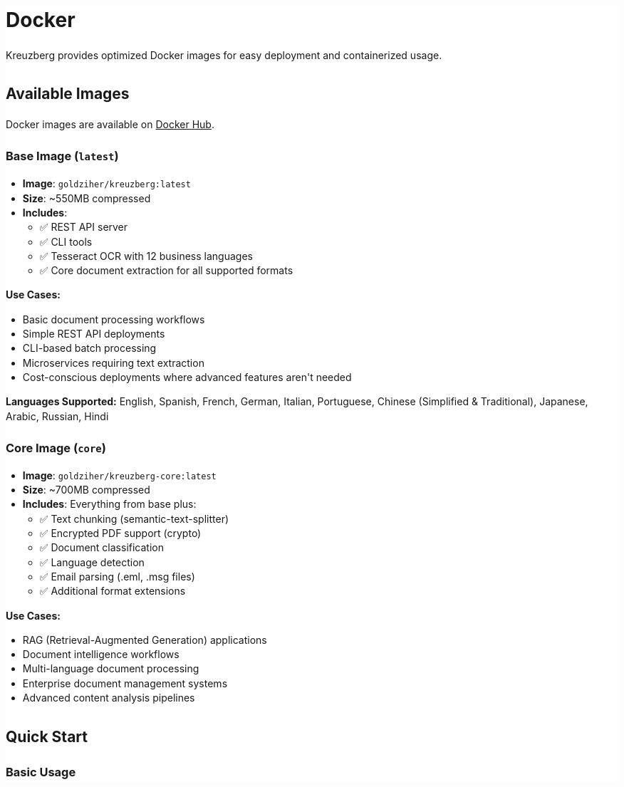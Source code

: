 # Docker

Kreuzberg provides optimized Docker images for easy deployment and containerized usage.

## Available Images

Docker images are available on [Docker Hub](https://hub.docker.com/r/goldziher/kreuzberg).

### Base Image (`latest`)

- **Image**: `goldziher/kreuzberg:latest`
- **Size**: ~550MB compressed
- **Includes**:
    - ✅ REST API server
    - ✅ CLI tools
    - ✅ Tesseract OCR with 12 business languages
    - ✅ Core document extraction for all supported formats

**Use Cases:**

- Basic document processing workflows
- Simple REST API deployments
- CLI-based batch processing
- Microservices requiring text extraction
- Cost-conscious deployments where advanced features aren't needed

**Languages Supported:** English, Spanish, French, German, Italian, Portuguese, Chinese (Simplified & Traditional), Japanese, Arabic, Russian, Hindi

### Core Image (`core`)

- **Image**: `goldziher/kreuzberg-core:latest`
- **Size**: ~700MB compressed
- **Includes**: Everything from base plus:
    - ✅ Text chunking (semantic-text-splitter)
    - ✅ Encrypted PDF support (crypto)
    - ✅ Document classification
    - ✅ Language detection
    - ✅ Email parsing (.eml, .msg files)
    - ✅ Additional format extensions

**Use Cases:**

- RAG (Retrieval-Augmented Generation) applications
- Document intelligence workflows
- Multi-language document processing
- Enterprise document management systems
- Advanced content analysis pipelines

## Quick Start

### Basic Usage
